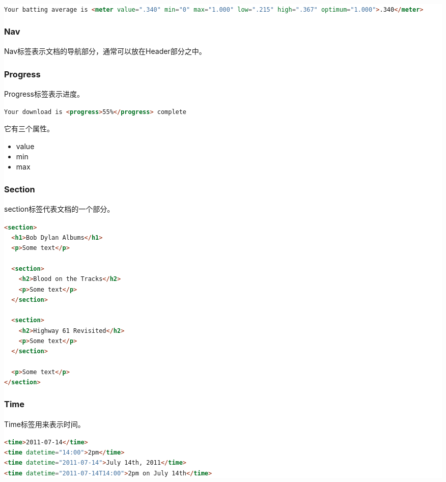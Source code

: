 ```html
Your batting average is <meter value=".340" min="0" max="1.000" low=".215" high=".367" optimum="1.000">.340</meter>
```

### Nav

Nav标签表示文档的导航部分，通常可以放在Header部分之中。

### Progress

Progress标签表示进度。

```html
Your download is <progress>55%</progress> complete
```

它有三个属性。

- value
- min
- max

### Section

section标签代表文档的一个部分。

```html
<section>
  <h1>Bob Dylan Albums</h1>
  <p>Some text</p>

  <section>
    <h2>Blood on the Tracks</h2>
    <p>Some text</p>
  </section>

  <section>
    <h2>Highway 61 Revisited</h2>
    <p>Some text</p>
  </section>

  <p>Some text</p>
</section>
```

### Time

Time标签用来表示时间。

```html
<time>2011-07-14</time>
<time datetime="14:00">2pm</time>
<time datetime="2011-07-14">July 14th, 2011</time>
<time datetime="2011-07-14T14:00">2pm on July 14th</time>
```
